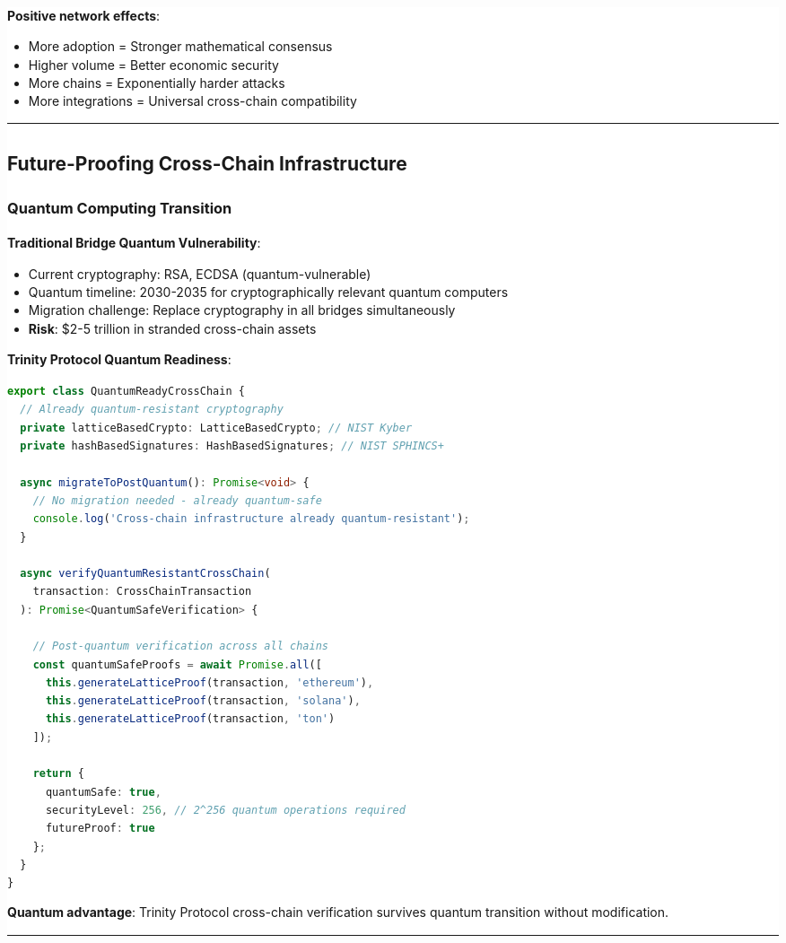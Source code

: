 **Positive network effects**:
- More adoption = Stronger mathematical consensus
- Higher volume = Better economic security
- More chains = Exponentially harder attacks
- More integrations = Universal cross-chain compatibility

---

## Future-Proofing Cross-Chain Infrastructure

### Quantum Computing Transition

**Traditional Bridge Quantum Vulnerability**:
- Current cryptography: RSA, ECDSA (quantum-vulnerable)
- Quantum timeline: 2030-2035 for cryptographically relevant quantum computers
- Migration challenge: Replace cryptography in all bridges simultaneously
- **Risk**: $2-5 trillion in stranded cross-chain assets

**Trinity Protocol Quantum Readiness**:
```typescript
export class QuantumReadyCrossChain {
  // Already quantum-resistant cryptography
  private latticeBasedCrypto: LatticeBasedCrypto; // NIST Kyber
  private hashBasedSignatures: HashBasedSignatures; // NIST SPHINCS+
  
  async migrateToPostQuantum(): Promise<void> {
    // No migration needed - already quantum-safe
    console.log('Cross-chain infrastructure already quantum-resistant');
  }
  
  async verifyQuantumResistantCrossChain(
    transaction: CrossChainTransaction
  ): Promise<QuantumSafeVerification> {
    
    // Post-quantum verification across all chains
    const quantumSafeProofs = await Promise.all([
      this.generateLatticeProof(transaction, 'ethereum'),
      this.generateLatticeProof(transaction, 'solana'),
      this.generateLatticeProof(transaction, 'ton')
    ]);
    
    return {
      quantumSafe: true,
      securityLevel: 256, // 2^256 quantum operations required
      futureProof: true
    };
  }
}
```

**Quantum advantage**: Trinity Protocol cross-chain verification survives quantum transition without modification.

---